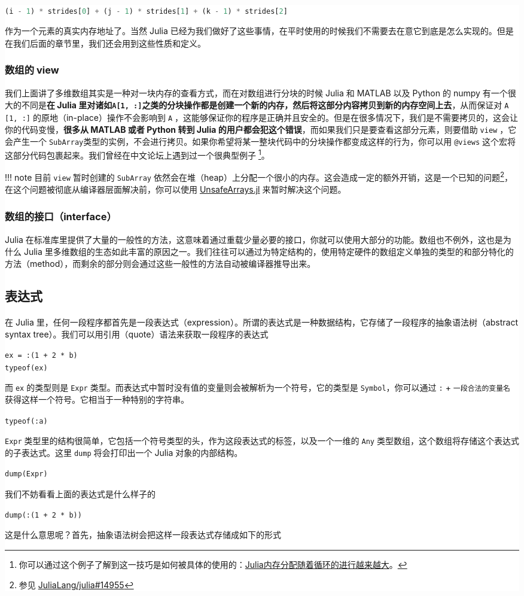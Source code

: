 ```julia
(i - 1) * strides[0] + (j - 1) * strides[1] + (k - 1) * strides[2]
```

作为一个元素的真实内存地址了。当然 Julia 已经为我们做好了这些事情，在平时使用的时候我们不需要去在意它到底是怎么实现的。但是在我们后面的章节里，我们还会用到这些性质和定义。

### 数组的 view
我们上面讲了多维数组其实是一种对一块内存的查看方式，而在对数组进行分块的时候 Julia 和 MATLAB 以及 Python 的 numpy 有一个很大的不同是**在 Julia 里对诸如`A[1, :]`之类的分块操作都是创建一个新的内存，然后将这部分内容拷贝到新的内存空间上去**，从而保证对 `A[1, :]` 的原地（in-place）操作不会影响到 `A` ，这能够保证你的程序是正确并且安全的。但是在很多情况下，我们是不需要拷贝的，这会让你的代码变慢，**很多从 MATLAB 或者 Python 转到 Julia 的用户都会犯这个错误**，而如果我们只是要查看这部分元素，则要借助 `view` ，它会产生一个 `SubArray`类型的实例，不会进行拷贝。如果你希望将某一整块代码中的分块操作都变成这样的行为，你可以用 `@views` 这个宏将这部分代码包裹起来。我们曾经在中文论坛上遇到过一个很典型例子 [^参见discourse]。

[^参见discourse]:
    你可以通过这个例子了解到这一技巧是如何被具体的使用的：[Julia内存分配随着循环的进行越来越大](https://discourse.juliacn.com/t/topic/2763)。

!!! note
    目前 `view` 暂时创建的 `SubArray` 依然会在堆（heap）上分配一个很小的内存。这会造成一定的额外开销，这是一个已知的问题[^issue14995]，在这个问题被彻底从编译器层面解决前，你可以使用 [UnsafeArrays.jl](https://github.com/oschulz/UnsafeArrays.jl) 来暂时解决这个问题。

[^issue14995]:
    参见 [JuliaLang/julia#14955](https://github.com/JuliaLang/julia/issues/14955)

### 数组的接口（interface）
Julia 在标准库里提供了大量的一般性的方法，这意味着通过重载少量必要的接口，你就可以使用大部分的功能。数组也不例外，这也是为什么 Julia 里多维数组的生态如此丰富的原因之一。我们往往可以通过为特定结构的，使用特定硬件的数组定义单独的类型的和部分特化的方法（method），而剩余的部分则会通过这些一般性的方法自动被编译器推导出来。

## 表达式
在 Julia 里，任何一段程序都首先是一段表达式（expression）。所谓的表达式是一种数据结构，它存储了一段程序的抽象语法树（abstract syntax tree）。我们可以用引用（quote）语法来获取一段程序的表达式

```@repl expr
ex = :(1 + 2 * b)
typeof(ex)
```

而 `ex` 的类型则是 `Expr` 类型。而表达式中暂时没有值的变量则会被解析为一个符号，它的类型是 `Symbol`，你可以通过 `:` + `一段合法的变量名` 获得这样一个符号。它相当于一种特别的字符串。

```@repl expr
typeof(:a)
```

`Expr` 类型里的结构很简单，它包括一个符号类型的头，作为这段表达式的标签，以及一个一维的 `Any` 类型数组，这个数组将存储这个表达式的子表达式。这里 `dump` 将会打印出一个 Julia 对象的内部结构。

```@repl expr
dump(Expr)
```

我们不妨看看上面的表达式是什么样子的

```@repl expr
dump(:(1 + 2 * b))
```

这是什么意思呢？首先，抽象语法树会把这样一段表达式存储成如下的形式
